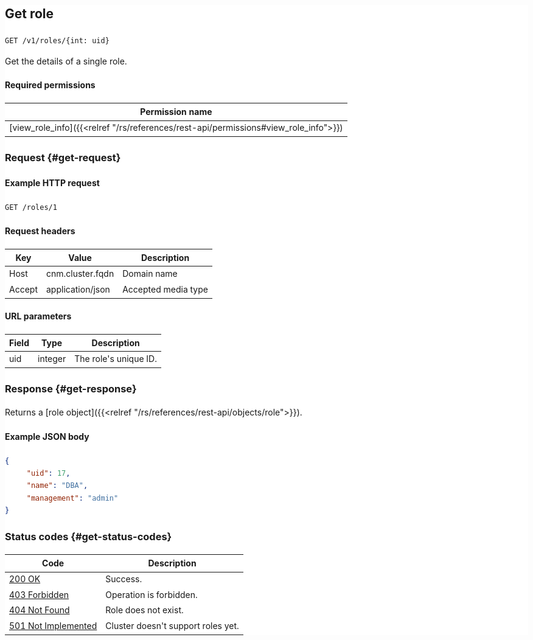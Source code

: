 ## Get role

	GET /v1/roles/{int: uid}

Get the details of a single role.

#### Required permissions

| Permission name |
|-----------------|
| [view_role_info]({{<relref "/rs/references/rest-api/permissions#view_role_info">}}) |

### Request {#get-request} 

#### Example HTTP request

	GET /roles/1 


#### Request headers

| Key | Value | Description |
|-----|-------|-------------|
| Host | cnm.cluster.fqdn | Domain name |
| Accept | application/json | Accepted media type |


#### URL parameters

| Field | Type | Description |
|-------|------|-------------|
| uid | integer | The role's unique ID. |

### Response {#get-response} 

Returns a [role object]({{<relref "/rs/references/rest-api/objects/role">}}).

#### Example JSON body

```json
{
     "uid": 17,
     "name": "DBA",
     "management": "admin"
}
```

### Status codes {#get-status-codes} 

| Code | Description |
|------|-------------|
| [200 OK](http://www.w3.org/Protocols/rfc2616/rfc2616-sec10.html#sec10.2.1) | Success. |
| [403 Forbidden](http://www.w3.org/Protocols/rfc2616/rfc2616-sec10.html#sec10.4.4) | Operation is forbidden. |
| [404 Not Found](http://www.w3.org/Protocols/rfc2616/rfc2616-sec10.html#sec10.4.5) | Role does not exist. |
| [501 Not Implemented](http://www.w3.org/Protocols/rfc2616/rfc2616-sec10.html#sec10.5.2) | Cluster doesn't support roles yet. |
